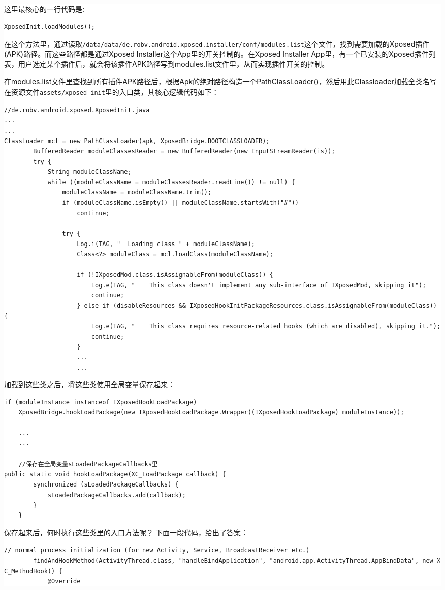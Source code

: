 ```
```
这里最核心的一行代码是:
```
XposedInit.loadModules();
```
在这个方法里，通过读取`/data/data/de.robv.android.xposed.installer/conf/modules.list`这个文件，找到需要加载的Xposed插件(APK)路径。而这些路径都是通过Xposed Installer这个App里的开关控制的。在Xposed Installer App里，有一个已安装的Xposed插件列表，用户选定某个插件后，就会将该插件APK路径写到modules.list文件里，从而实现插件开关的控制。

在modules.list文件里查找到所有插件APK路径后，根据Apk的绝对路径构造一个PathClassLoader()，然后用此Classloader加载全类名写在资源文件`assets/xposed_init`里的入口类，其核心逻辑代码如下：
```
//de.robv.android.xposed.XposedInit.java
...
...
ClassLoader mcl = new PathClassLoader(apk, XposedBridge.BOOTCLASSLOADER);
		BufferedReader moduleClassesReader = new BufferedReader(new InputStreamReader(is));
		try {
			String moduleClassName;
			while ((moduleClassName = moduleClassesReader.readLine()) != null) {
				moduleClassName = moduleClassName.trim();
				if (moduleClassName.isEmpty() || moduleClassName.startsWith("#"))
					continue;

				try {
					Log.i(TAG, "  Loading class " + moduleClassName);
					Class<?> moduleClass = mcl.loadClass(moduleClassName);

					if (!IXposedMod.class.isAssignableFrom(moduleClass)) {
						Log.e(TAG, "    This class doesn't implement any sub-interface of IXposedMod, skipping it");
						continue;
					} else if (disableResources && IXposedHookInitPackageResources.class.isAssignableFrom(moduleClass)) {
						Log.e(TAG, "    This class requires resource-related hooks (which are disabled), skipping it.");
						continue;
					}
					...
					...
```
加载到这些类之后，将这些类使用全局变量保存起来：
```
if (moduleInstance instanceof IXposedHookLoadPackage)
	XposedBridge.hookLoadPackage(new IXposedHookLoadPackage.Wrapper((IXposedHookLoadPackage) moduleInstance));

	...
	...
	
	//保存在全局变量sLoadedPackageCallbacks里
public static void hookLoadPackage(XC_LoadPackage callback) {
		synchronized (sLoadedPackageCallbacks) {
			sLoadedPackageCallbacks.add(callback);
		}
	}

```
保存起来后，何时执行这些类里的入口方法呢？
下面一段代码，给出了答案：
```
// normal process initialization (for new Activity, Service, BroadcastReceiver etc.)
		findAndHookMethod(ActivityThread.class, "handleBindApplication", "android.app.ActivityThread.AppBindData", new XC_MethodHook() {
			@Override
```